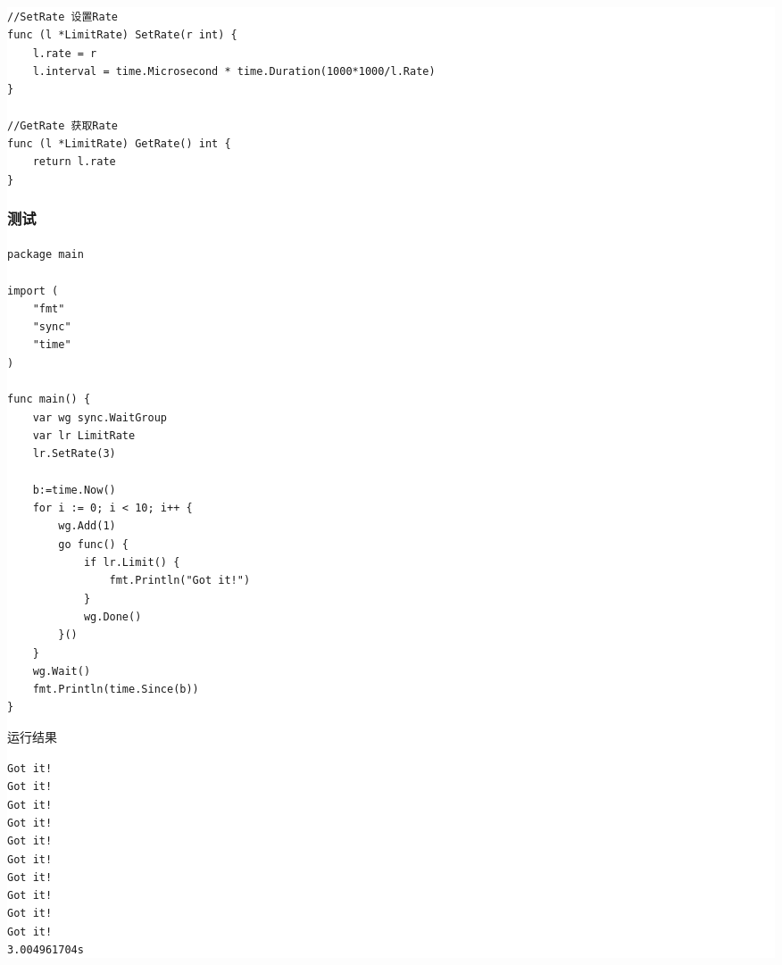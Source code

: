 
    //SetRate 设置Rate
    func (l *LimitRate) SetRate(r int) {
        l.rate = r
        l.interval = time.Microsecond * time.Duration(1000*1000/l.Rate)
    }

    //GetRate 获取Rate
    func (l *LimitRate) GetRate() int {
        return l.rate 
    }

### 测试

    package main

    import (
        "fmt"
        "sync"
        "time"
    )

    func main() {
        var wg sync.WaitGroup
        var lr LimitRate
        lr.SetRate(3)
        
        b:=time.Now()
        for i := 0; i < 10; i++ {
            wg.Add(1)
            go func() {
                if lr.Limit() {
                    fmt.Println("Got it!")
                }
                wg.Done()
            }()
        }
        wg.Wait()
        fmt.Println(time.Since(b))
    }

运行结果

    Got it!
    Got it!
    Got it!
    Got it!
    Got it!
    Got it!
    Got it!
    Got it!
    Got it!
    Got it!
    3.004961704s
